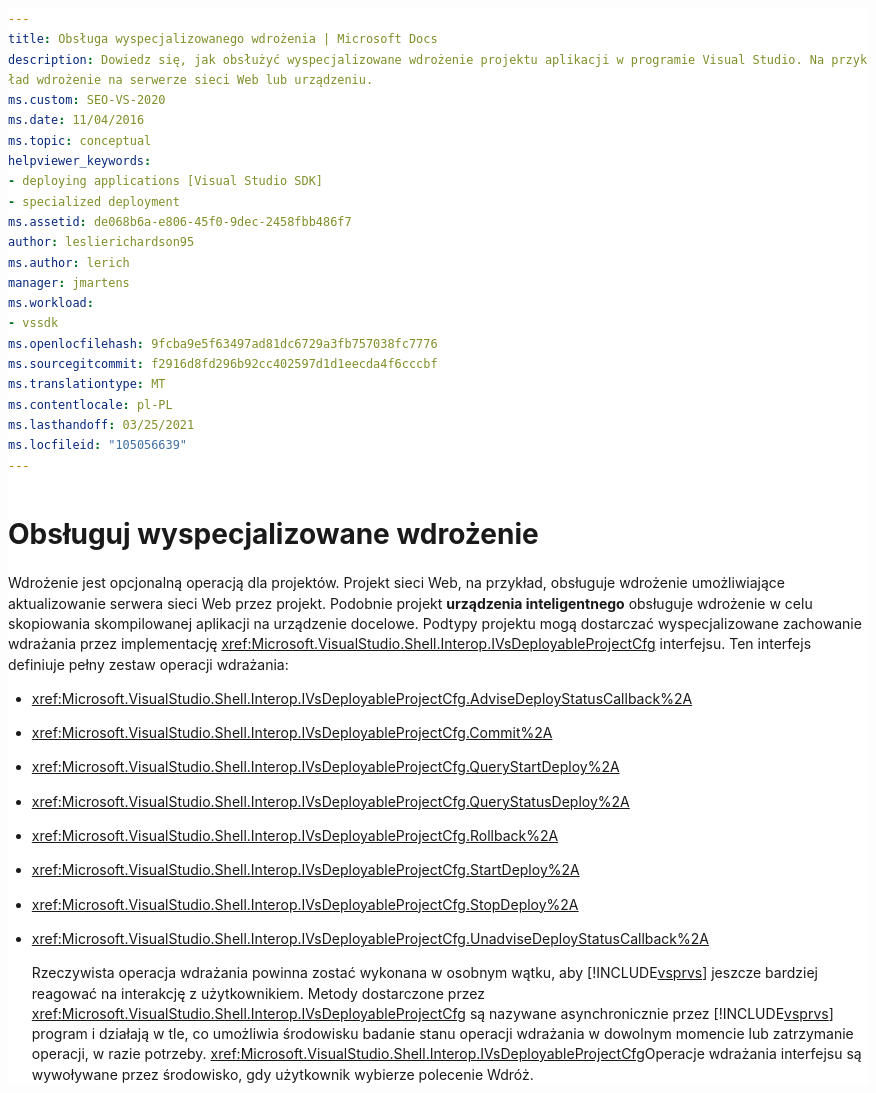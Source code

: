 ```yaml
---
title: Obsługa wyspecjalizowanego wdrożenia | Microsoft Docs
description: Dowiedz się, jak obsłużyć wyspecjalizowane wdrożenie projektu aplikacji w programie Visual Studio. Na przykład wdrożenie na serwerze sieci Web lub urządzeniu.
ms.custom: SEO-VS-2020
ms.date: 11/04/2016
ms.topic: conceptual
helpviewer_keywords:
- deploying applications [Visual Studio SDK]
- specialized deployment
ms.assetid: de068b6a-e806-45f0-9dec-2458fbb486f7
author: leslierichardson95
ms.author: lerich
manager: jmartens
ms.workload:
- vssdk
ms.openlocfilehash: 9fcba9e5f63497ad81dc6729a3fb757038fc7776
ms.sourcegitcommit: f2916d8fd296b92cc402597d1d1eecda4f6cccbf
ms.translationtype: MT
ms.contentlocale: pl-PL
ms.lasthandoff: 03/25/2021
ms.locfileid: "105056639"
---
```

# <a name="handle-specialized-deployment"></a>Obsługuj wyspecjalizowane wdrożenie
Wdrożenie jest opcjonalną operacją dla projektów. Projekt sieci Web, na przykład, obsługuje wdrożenie umożliwiające aktualizowanie serwera sieci Web przez projekt. Podobnie projekt **urządzenia inteligentnego** obsługuje wdrożenie w celu skopiowania skompilowanej aplikacji na urządzenie docelowe. Podtypy projektu mogą dostarczać wyspecjalizowane zachowanie wdrażania przez implementację <xref:Microsoft.VisualStudio.Shell.Interop.IVsDeployableProjectCfg> interfejsu. Ten interfejs definiuje pełny zestaw operacji wdrażania:

- <xref:Microsoft.VisualStudio.Shell.Interop.IVsDeployableProjectCfg.AdviseDeployStatusCallback%2A>

- <xref:Microsoft.VisualStudio.Shell.Interop.IVsDeployableProjectCfg.Commit%2A>

- <xref:Microsoft.VisualStudio.Shell.Interop.IVsDeployableProjectCfg.QueryStartDeploy%2A>

- <xref:Microsoft.VisualStudio.Shell.Interop.IVsDeployableProjectCfg.QueryStatusDeploy%2A>

- <xref:Microsoft.VisualStudio.Shell.Interop.IVsDeployableProjectCfg.Rollback%2A>

- <xref:Microsoft.VisualStudio.Shell.Interop.IVsDeployableProjectCfg.StartDeploy%2A>

- <xref:Microsoft.VisualStudio.Shell.Interop.IVsDeployableProjectCfg.StopDeploy%2A>

- <xref:Microsoft.VisualStudio.Shell.Interop.IVsDeployableProjectCfg.UnadviseDeployStatusCallback%2A>

  Rzeczywista operacja wdrażania powinna zostać wykonana w osobnym wątku, aby [!INCLUDE[vsprvs](../../code-quality/includes/vsprvs_md.md)] jeszcze bardziej reagować na interakcję z użytkownikiem. Metody dostarczone przez <xref:Microsoft.VisualStudio.Shell.Interop.IVsDeployableProjectCfg> są nazywane asynchronicznie przez [!INCLUDE[vsprvs](../../code-quality/includes/vsprvs_md.md)] program i działają w tle, co umożliwia środowisku badanie stanu operacji wdrażania w dowolnym momencie lub zatrzymanie operacji, w razie potrzeby. <xref:Microsoft.VisualStudio.Shell.Interop.IVsDeployableProjectCfg>Operacje wdrażania interfejsu są wywoływane przez środowisko, gdy użytkownik wybierze polecenie Wdróż.

